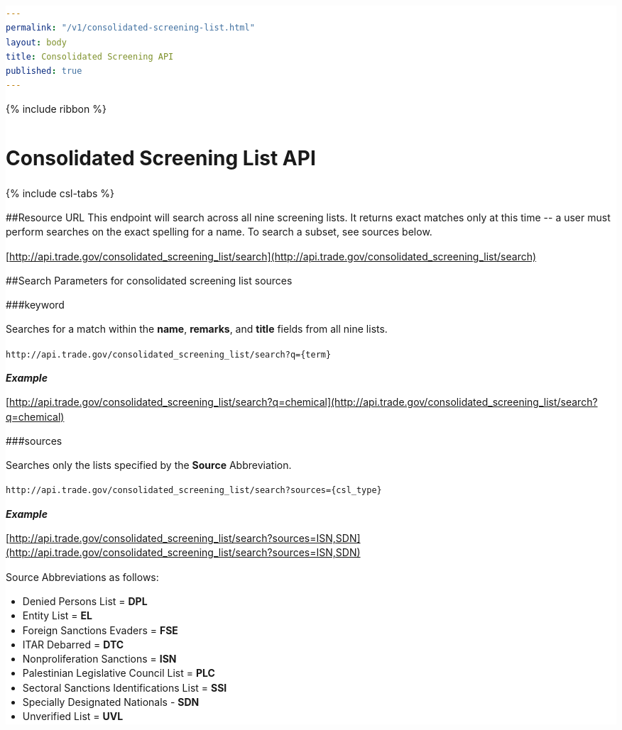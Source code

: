 ```yaml
---
permalink: "/v1/consolidated-screening-list.html"
layout: body
title: Consolidated Screening API
published: true
---
```


{% include ribbon %}

# Consolidated Screening List API

{% include csl-tabs %}

##Resource URL
This endpoint will search across all nine screening lists. It returns exact matches only at this time -- a user must perform searches on the exact spelling for a name.  To search a subset, see sources below.

[http://api.trade.gov/consolidated_screening_list/search](http://api.trade.gov/consolidated_screening_list/search)

##Search Parameters for consolidated screening list sources

###keyword

Searches for a match within the **name**, **remarks**, and **title** fields from all nine lists.

    http://api.trade.gov/consolidated_screening_list/search?q={term}

**_Example_**

[http://api.trade.gov/consolidated_screening_list/search?q=chemical](http://api.trade.gov/consolidated_screening_list/search?q=chemical)

###sources

Searches only the lists specified by the **Source** Abbreviation.

    http://api.trade.gov/consolidated_screening_list/search?sources={csl_type}

**_Example_**

[http://api.trade.gov/consolidated_screening_list/search?sources=ISN,SDN](http://api.trade.gov/consolidated_screening_list/search?sources=ISN,SDN)
	
Source Abbreviations as follows:

* Denied Persons List = **DPL**
* Entity List = **EL**
* Foreign Sanctions Evaders = **FSE**
* ITAR Debarred = **DTC**
* Nonproliferation Sanctions = **ISN**
* Palestinian Legislative Council List = **PLC**
* Sectoral Sanctions Identifications List = **SSI**
* Specially Designated Nationals - **SDN**
* Unverified List = **UVL**
